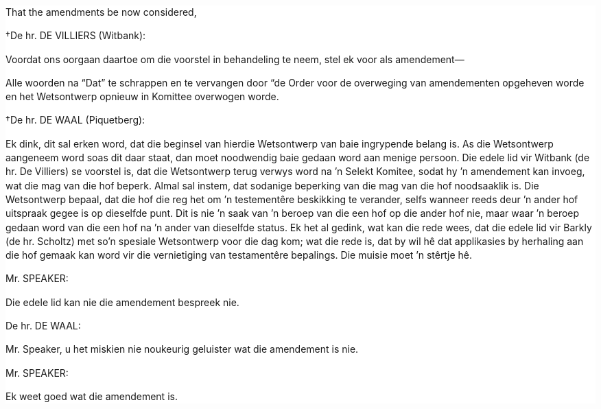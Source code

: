 <block name="quote">That the amendments be now considered,</block>

</speech>

<speech by="#de_villiers">

<from>†De hr. <person refersTo="hansard_za">DE VILLIERS</person> (Witbank):</from>

<p>Voordat ons oorgaan daartoe om die voorstel in behandeling te neem, stel ek voor als amendement&#x2014;</p>

<block name="quote">Alle woorden na &#x201C;Dat&#x201D; te schrappen en te vervangen door &#x201C;de Order voor de overweging van amendementen opgeheven worde en het Wetsontwerp opnieuw in Komittee overwogen worde.</block>

</speech>

<speech by="#de_waal">

<from>†De hr. <person refersTo="hansard_za">DE WAAL</person> (Piquetberg):</from>

<p>Ek dink, dit sal erken word, dat die beginsel van hierdie Wetsontwerp van baie ingrypende belang is. As die Wetsontwerp aangeneem word soas dit daar staat, dan moet noodwendig baie gedaan word aan menige persoon. Die edele lid vir Witbank (de hr. De Villiers) se voorstel is, dat die Wetsontwerp terug verwys word na &#x2019;n Selekt Komitee, sodat hy &#x2019;n amendement kan invoeg, wat die mag van <span class="col_1329" refersTo="page_1413"/>die hof beperk. Almal sal instem, dat sodanige beperking van die mag van die hof noodsaaklik is. Die Wetsontwerp bepaal, dat die hof die reg het om &#x2019;n testementêre beskikking te verander, selfs wanneer reeds deur &#x2019;n ander hof uitspraak gegee is op dieselfde punt. Dit is nie &#x2019;n saak van &#x2019;n beroep van die een hof op die ander hof nie, maar waar &#x2019;n beroep gedaan word van die een hof na &#x2019;n ander van dieselfde status. Ek het al gedink, wat kan die rede wees, dat die edele lid vir Barkly (de hr. Scholtz) met so&#x2019;n spesiale Wetsontwerp voor die dag kom; wat die rede is, dat by wil hê dat applikasies by herhaling aan die hof gemaak kan word vir die vernietiging van testamentêre bepalings. Die muisie moet &#x2019;n stêrtje hê.</p>

</speech>

<speech by="#speaker">

<from>Mr. <person refersTo="hansard_za">SPEAKER</person>:</from>

<p>Die edele lid kan nie die amendement bespreek nie.</p>

</speech>

<speech by="#de_waal">

<from>De hr. <person refersTo="hansard_za">DE WAAL</person>:</from>

<p>Mr. Speaker, u het miskien nie noukeurig geluister wat die amendement is nie.</p>

</speech>

<speech by="#speaker">

<from>Mr. <person refersTo="hansard_za">SPEAKER</person>:</from>

<p>Ek weet goed wat die amendement is.</p>

</speech>
